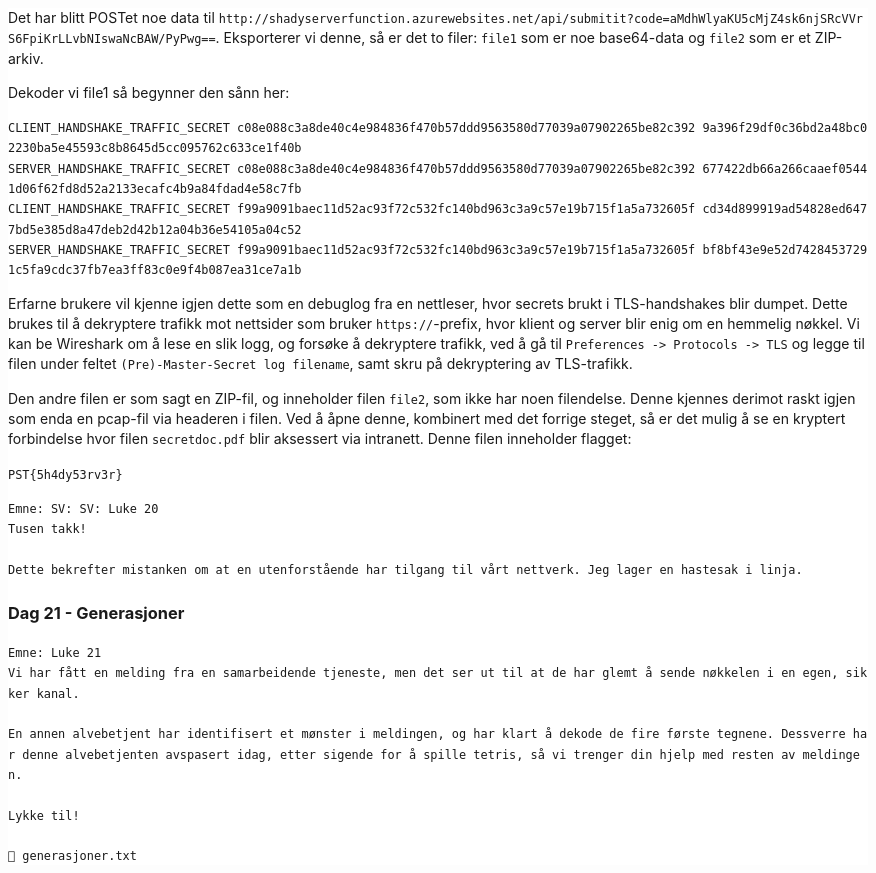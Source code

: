 

Det har blitt POSTet noe data til `http://shadyserverfunction.azurewebsites.net/api/submitit?code=aMdhWlyaKU5cMjZ4sk6njSRcVVrS6FpiKrLLvbNIswaNcBAW/PyPwg==`. Eksporterer vi denne, så er det to filer: `file1` som er noe base64-data og `file2` som er et ZIP-arkiv. 

Dekoder vi file1 så begynner den sånn her:

```
CLIENT_HANDSHAKE_TRAFFIC_SECRET c08e088c3a8de40c4e984836f470b57ddd9563580d77039a07902265be82c392 9a396f29df0c36bd2a48bc02230ba5e45593c8b8645d5cc095762c633ce1f40b
SERVER_HANDSHAKE_TRAFFIC_SECRET c08e088c3a8de40c4e984836f470b57ddd9563580d77039a07902265be82c392 677422db66a266caaef05441d06f62fd8d52a2133ecafc4b9a84fdad4e58c7fb
CLIENT_HANDSHAKE_TRAFFIC_SECRET f99a9091baec11d52ac93f72c532fc140bd963c3a9c57e19b715f1a5a732605f cd34d899919ad54828ed6477bd5e385d8a47deb2d42b12a04b36e54105a04c52
SERVER_HANDSHAKE_TRAFFIC_SECRET f99a9091baec11d52ac93f72c532fc140bd963c3a9c57e19b715f1a5a732605f bf8bf43e9e52d74284537291c5fa9cdc37fb7ea3ff83c0e9f4b087ea31ce7a1b
```

Erfarne brukere vil kjenne igjen dette som en debuglog fra en nettleser, hvor secrets brukt i TLS-handshakes blir dumpet. Dette brukes til å dekryptere trafikk mot nettsider som bruker `https://`-prefix, hvor klient og server blir enig om en hemmelig nøkkel. Vi kan be Wireshark om å lese en slik logg, og forsøke å dekryptere trafikk, ved å gå til `Preferences -> Protocols -> TLS` og legge til filen under feltet `(Pre)-Master-Secret log filename`, samt skru på dekryptering av TLS-trafikk.

Den andre filen er som sagt en ZIP-fil, og inneholder filen `file2`, som ikke har noen filendelse. Denne kjennes derimot raskt igjen som enda en pcap-fil via headeren i filen. Ved å åpne denne, kombinert med det forrige steget, så er det mulig å se en kryptert forbindelse hvor filen `secretdoc.pdf` blir aksessert via intranett. Denne filen inneholder flagget:

`PST{5h4dy53rv3r}`

```
Emne: SV: SV: Luke 20
Tusen takk!

Dette bekrefter mistanken om at en utenforstående har tilgang til vårt nettverk. Jeg lager en hastesak i linja.
```





### Dag 21 - Generasjoner

```
Emne: Luke 21
Vi har fått en melding fra en samarbeidende tjeneste, men det ser ut til at de har glemt å sende nøkkelen i en egen, sikker kanal.

En annen alvebetjent har identifisert et mønster i meldingen, og har klart å dekode de fire første tegnene. Dessverre har denne alvebetjenten avspasert idag, etter sigende for å spille tetris, så vi trenger din hjelp med resten av meldingen.

Lykke til!

📎 generasjoner.txt
```
